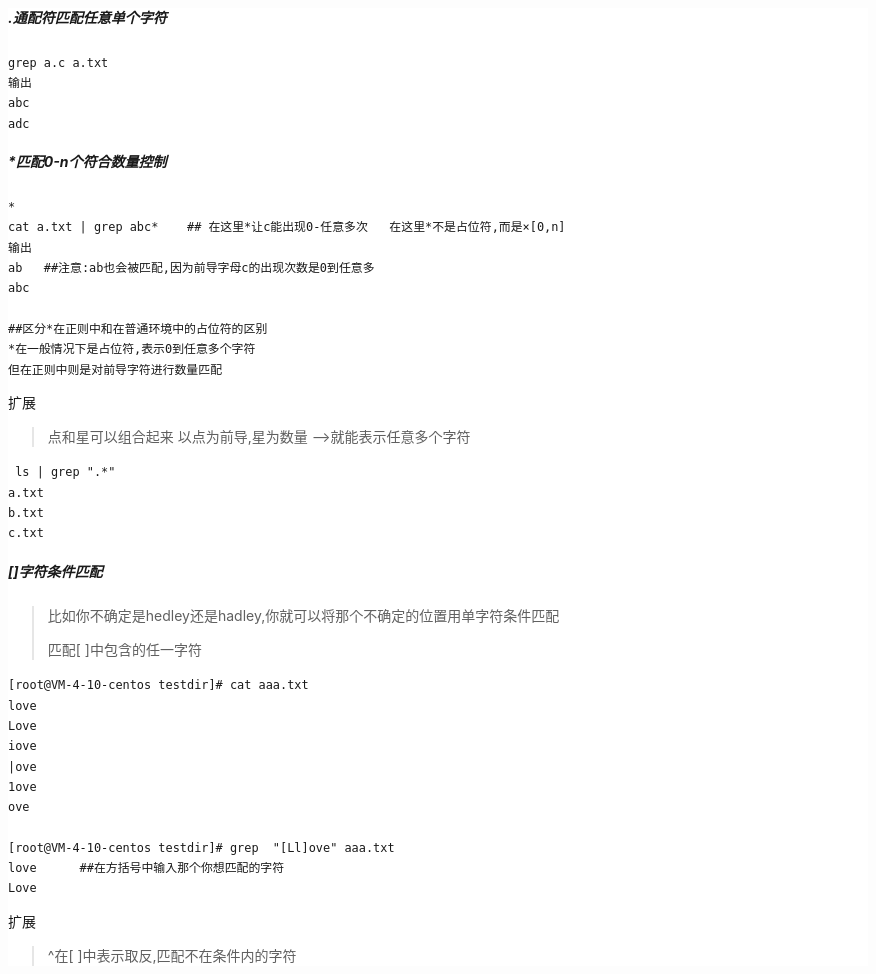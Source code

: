 ##### .通配符匹配任意单个字符

```shell
grep a.c a.txt
输出
abc
adc
```

##### *匹配0-n个符合数量控制

```shell
*
cat a.txt | grep abc*    ## 在这里*让c能出现0-任意多次   在这里*不是占位符,而是×[0,n]
输出
ab   ##注意:ab也会被匹配,因为前导字母c的出现次数是0到任意多
abc

##区分*在正则中和在普通环境中的占位符的区别
*在一般情况下是占位符,表示0到任意多个字符
但在正则中则是对前导字符进行数量匹配
```

扩展

> 点和星可以组合起来 以点为前导,星为数量  -->就能表示任意多个字符

```shell
 ls | grep ".*"  
a.txt
b.txt
c.txt
```

##### []字符条件匹配

> 比如你不确定是hedley还是hadley,你就可以将那个不确定的位置用单字符条件匹配
>
> 匹配[ ]中包含的任一字符

```shell
[root@VM-4-10-centos testdir]# cat aaa.txt 
love
Love
iove
|ove
1ove
ove

[root@VM-4-10-centos testdir]# grep  "[Ll]ove" aaa.txt 
love      ##在方括号中输入那个你想匹配的字符
Love
```

扩展

> ^在[ ]中表示取反,匹配不在条件内的字符
